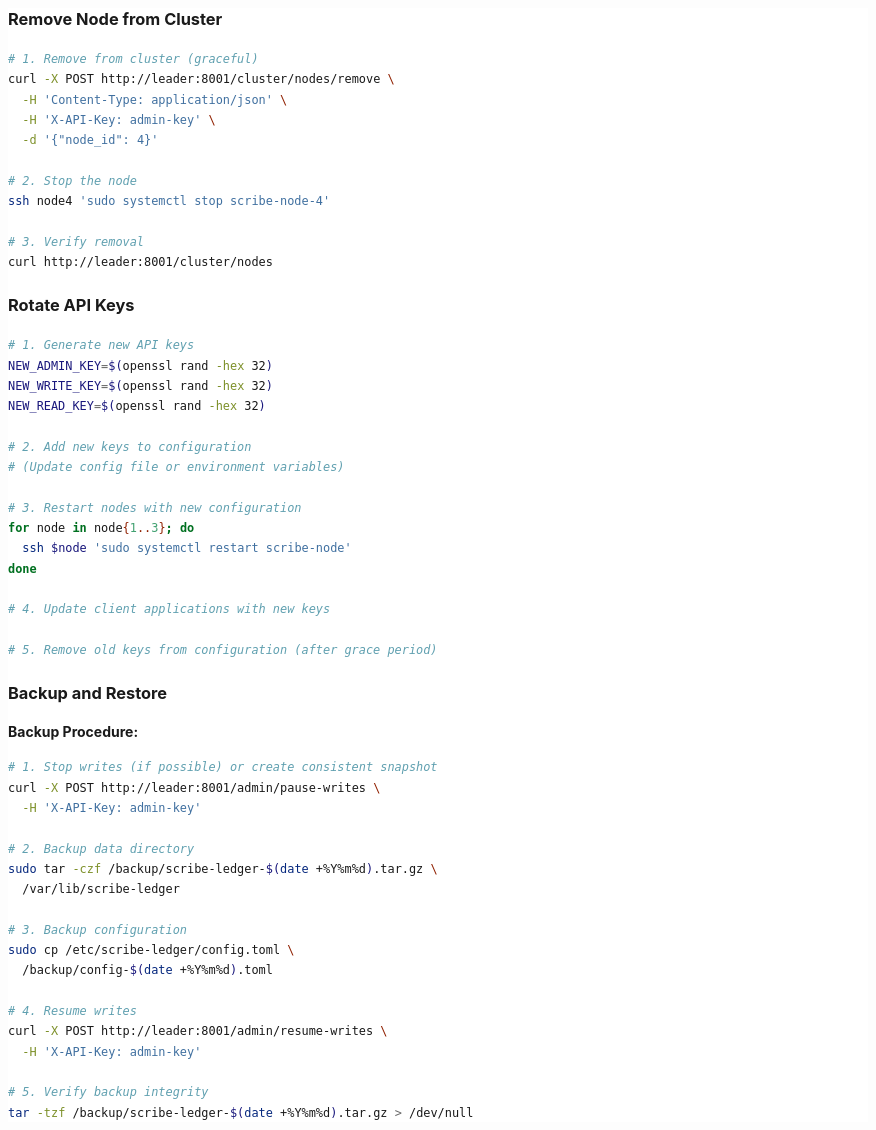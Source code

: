 ### Remove Node from Cluster

```bash
# 1. Remove from cluster (graceful)
curl -X POST http://leader:8001/cluster/nodes/remove \
  -H 'Content-Type: application/json' \
  -H 'X-API-Key: admin-key' \
  -d '{"node_id": 4}'

# 2. Stop the node
ssh node4 'sudo systemctl stop scribe-node-4'

# 3. Verify removal
curl http://leader:8001/cluster/nodes
```

### Rotate API Keys

```bash
# 1. Generate new API keys
NEW_ADMIN_KEY=$(openssl rand -hex 32)
NEW_WRITE_KEY=$(openssl rand -hex 32)
NEW_READ_KEY=$(openssl rand -hex 32)

# 2. Add new keys to configuration
# (Update config file or environment variables)

# 3. Restart nodes with new configuration
for node in node{1..3}; do
  ssh $node 'sudo systemctl restart scribe-node'
done

# 4. Update client applications with new keys

# 5. Remove old keys from configuration (after grace period)
```

### Backup and Restore

**Backup Procedure:**

```bash
# 1. Stop writes (if possible) or create consistent snapshot
curl -X POST http://leader:8001/admin/pause-writes \
  -H 'X-API-Key: admin-key'

# 2. Backup data directory
sudo tar -czf /backup/scribe-ledger-$(date +%Y%m%d).tar.gz \
  /var/lib/scribe-ledger

# 3. Backup configuration
sudo cp /etc/scribe-ledger/config.toml \
  /backup/config-$(date +%Y%m%d).toml

# 4. Resume writes
curl -X POST http://leader:8001/admin/resume-writes \
  -H 'X-API-Key: admin-key'

# 5. Verify backup integrity
tar -tzf /backup/scribe-ledger-$(date +%Y%m%d).tar.gz > /dev/null
```
